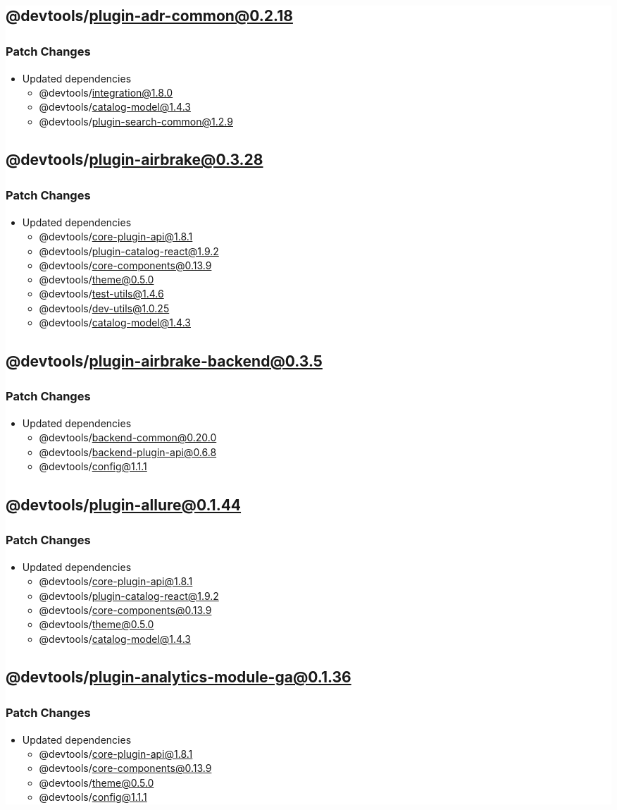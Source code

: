 ## @devtools/plugin-adr-common@0.2.18

### Patch Changes

- Updated dependencies
  - @devtools/integration@1.8.0
  - @devtools/catalog-model@1.4.3
  - @devtools/plugin-search-common@1.2.9

## @devtools/plugin-airbrake@0.3.28

### Patch Changes

- Updated dependencies
  - @devtools/core-plugin-api@1.8.1
  - @devtools/plugin-catalog-react@1.9.2
  - @devtools/core-components@0.13.9
  - @devtools/theme@0.5.0
  - @devtools/test-utils@1.4.6
  - @devtools/dev-utils@1.0.25
  - @devtools/catalog-model@1.4.3

## @devtools/plugin-airbrake-backend@0.3.5

### Patch Changes

- Updated dependencies
  - @devtools/backend-common@0.20.0
  - @devtools/backend-plugin-api@0.6.8
  - @devtools/config@1.1.1

## @devtools/plugin-allure@0.1.44

### Patch Changes

- Updated dependencies
  - @devtools/core-plugin-api@1.8.1
  - @devtools/plugin-catalog-react@1.9.2
  - @devtools/core-components@0.13.9
  - @devtools/theme@0.5.0
  - @devtools/catalog-model@1.4.3

## @devtools/plugin-analytics-module-ga@0.1.36

### Patch Changes

- Updated dependencies
  - @devtools/core-plugin-api@1.8.1
  - @devtools/core-components@0.13.9
  - @devtools/theme@0.5.0
  - @devtools/config@1.1.1
